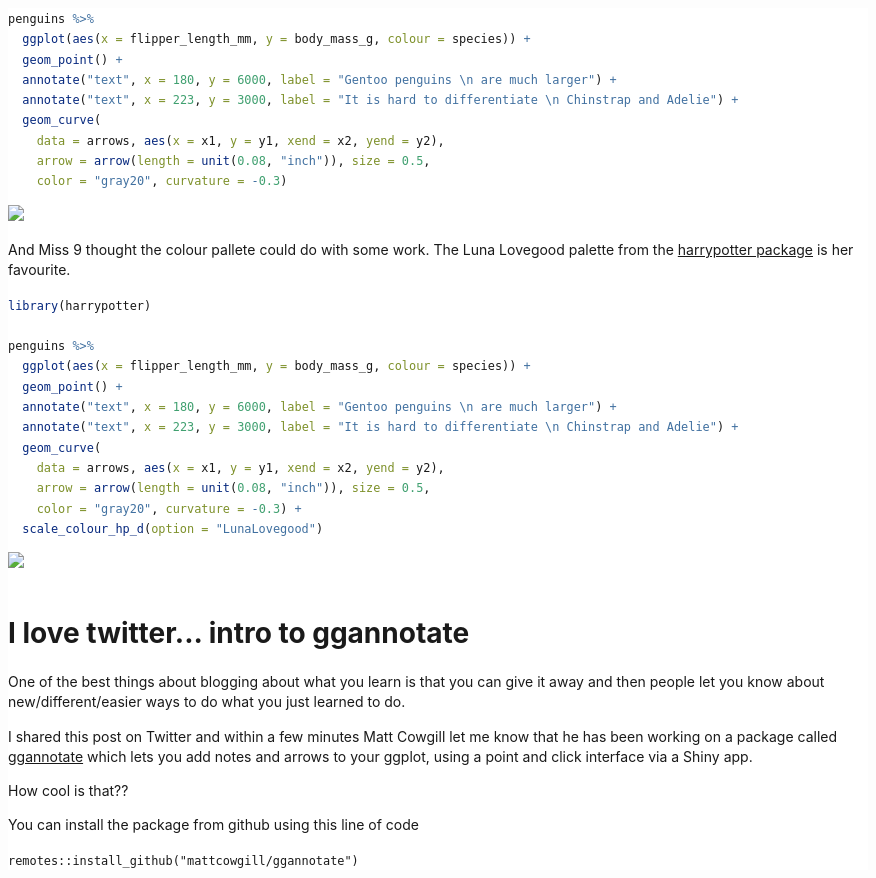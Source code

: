 
```r
penguins %>%
  ggplot(aes(x = flipper_length_mm, y = body_mass_g, colour = species)) +
  geom_point() +
  annotate("text", x = 180, y = 6000, label = "Gentoo penguins \n are much larger") +
  annotate("text", x = 223, y = 3000, label = "It is hard to differentiate \n Chinstrap and Adelie") +
  geom_curve(
    data = arrows, aes(x = x1, y = y1, xend = x2, yend = y2),
    arrow = arrow(length = unit(0.08, "inch")), size = 0.5,
    color = "gray20", curvature = -0.3)
```

<img src="{{< blogdown/postref >}}index_files/figure-html/unnamed-chunk-6-1.png" width="672" />


And Miss 9 thought the colour pallete could do with some work. The Luna Lovegood palette from the [harrypotter package](https://github.com/aljrico/harrypotter) is her favourite. 



```r
library(harrypotter)

penguins %>%
  ggplot(aes(x = flipper_length_mm, y = body_mass_g, colour = species)) +
  geom_point() +
  annotate("text", x = 180, y = 6000, label = "Gentoo penguins \n are much larger") +
  annotate("text", x = 223, y = 3000, label = "It is hard to differentiate \n Chinstrap and Adelie") +
  geom_curve(
    data = arrows, aes(x = x1, y = y1, xend = x2, yend = y2),
    arrow = arrow(length = unit(0.08, "inch")), size = 0.5,
    color = "gray20", curvature = -0.3) +
  scale_colour_hp_d(option = "LunaLovegood")
```

<img src="{{< blogdown/postref >}}index_files/figure-html/unnamed-chunk-7-1.png" width="672" />

# I love twitter... intro to ggannotate

One of the best things about blogging about what you learn is that you can give it away and then people let you know about new/different/easier ways to do what you just learned to do. 

I shared this post on Twitter and within a few minutes Matt Cowgill let me know that he has been working on a package called [ggannotate](https://github.com/MattCowgill/ggannotate) which lets you add notes and arrows to your ggplot, using a point and click interface via a Shiny app. 

How cool is that??

You can install the package from github using this line of code

`remotes::install_github("mattcowgill/ggannotate")`

